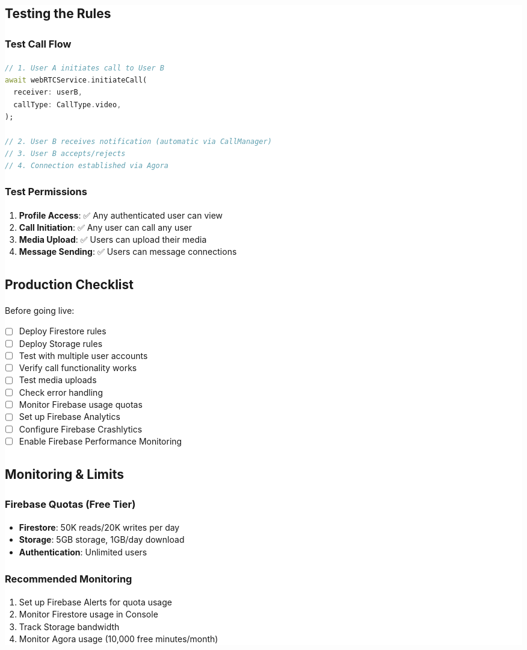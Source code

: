## Testing the Rules

### Test Call Flow
```dart
// 1. User A initiates call to User B
await webRTCService.initiateCall(
  receiver: userB,
  callType: CallType.video,
);

// 2. User B receives notification (automatic via CallManager)
// 3. User B accepts/rejects
// 4. Connection established via Agora
```

### Test Permissions
1. **Profile Access**: ✅ Any authenticated user can view
2. **Call Initiation**: ✅ Any user can call any user
3. **Media Upload**: ✅ Users can upload their media
4. **Message Sending**: ✅ Users can message connections

## Production Checklist

Before going live:

- [ ] Deploy Firestore rules
- [ ] Deploy Storage rules
- [ ] Test with multiple user accounts
- [ ] Verify call functionality works
- [ ] Test media uploads
- [ ] Check error handling
- [ ] Monitor Firebase usage quotas
- [ ] Set up Firebase Analytics
- [ ] Configure Firebase Crashlytics
- [ ] Enable Firebase Performance Monitoring

## Monitoring & Limits

### Firebase Quotas (Free Tier)
- **Firestore**: 50K reads/20K writes per day
- **Storage**: 5GB storage, 1GB/day download
- **Authentication**: Unlimited users

### Recommended Monitoring
1. Set up Firebase Alerts for quota usage
2. Monitor Firestore usage in Console
3. Track Storage bandwidth
4. Monitor Agora usage (10,000 free minutes/month)
